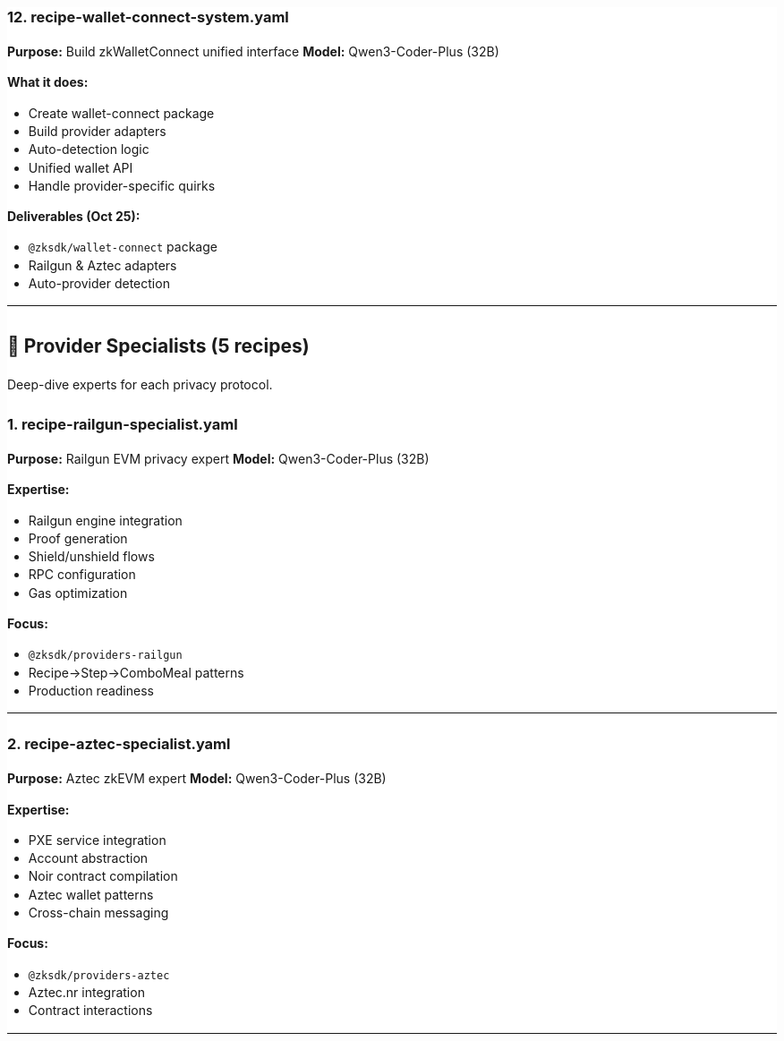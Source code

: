 
### 12. recipe-wallet-connect-system.yaml
**Purpose:** Build zkWalletConnect unified interface
**Model:** Qwen3-Coder-Plus (32B)

**What it does:**
- Create wallet-connect package
- Build provider adapters
- Auto-detection logic
- Unified wallet API
- Handle provider-specific quirks

**Deliverables (Oct 25):**
- `@zksdk/wallet-connect` package
- Railgun & Aztec adapters
- Auto-provider detection

---

## 🔬 Provider Specialists (5 recipes)

Deep-dive experts for each privacy protocol.

### 1. recipe-railgun-specialist.yaml
**Purpose:** Railgun EVM privacy expert
**Model:** Qwen3-Coder-Plus (32B)

**Expertise:**
- Railgun engine integration
- Proof generation
- Shield/unshield flows
- RPC configuration
- Gas optimization

**Focus:**
- `@zksdk/providers-railgun`
- Recipe→Step→ComboMeal patterns
- Production readiness

---

### 2. recipe-aztec-specialist.yaml
**Purpose:** Aztec zkEVM expert
**Model:** Qwen3-Coder-Plus (32B)

**Expertise:**
- PXE service integration
- Account abstraction
- Noir contract compilation
- Aztec wallet patterns
- Cross-chain messaging

**Focus:**
- `@zksdk/providers-aztec`
- Aztec.nr integration
- Contract interactions

---